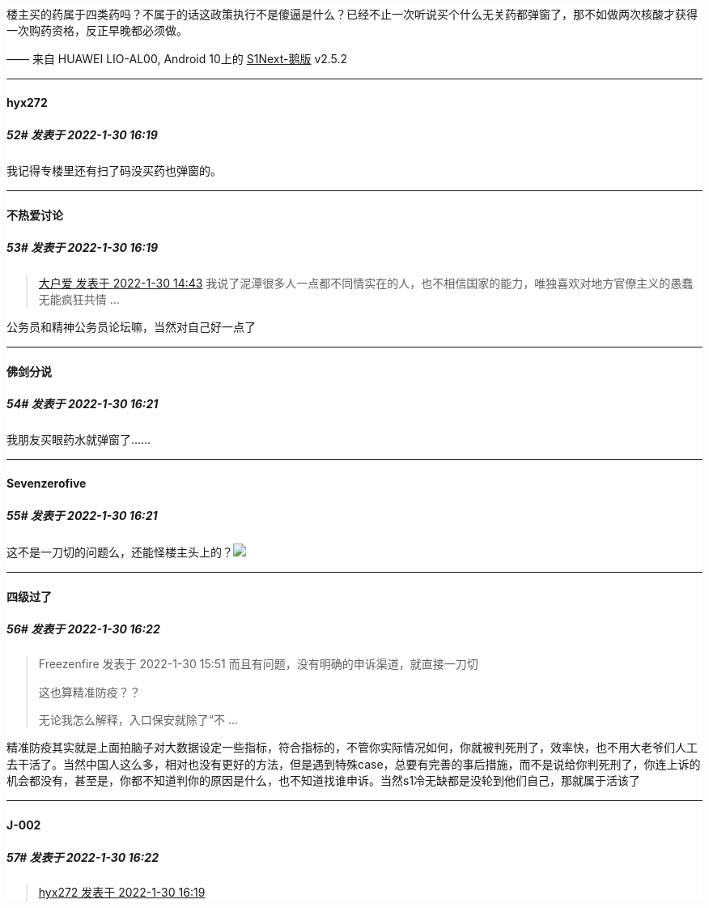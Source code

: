楼主买的药属于四类药吗？不属于的话这政策执行不是傻逼是什么？已经不止一次听说买个什么无关药都弹窗了，那不如做两次核酸才获得一次购药资格，反正早晚都必须做。

—— 来自 HUAWEI LIO-AL00, Android 10上的 [S1Next-鹅版](https://github.com/ykrank/S1-Next/releases) v2.5.2

*****

####  hyx272  
##### 52#       发表于 2022-1-30 16:19

我记得专楼里还有扫了码没买药也弹窗的。

*****

####  不热爱讨论  
##### 53#       发表于 2022-1-30 16:19

<blockquote><a href="httphttps://bbs.saraba1st.com/2b/forum.php?mod=redirect&amp;goto=findpost&amp;pid=54484409&amp;ptid=2050039" target="_blank">大户爱 发表于 2022-1-30 14:43</a>
我说了泥潭很多人一点都不同情实在的人，也不相信国家的能力，唯独喜欢对地方官僚主义的愚蠢无能疯狂共情 ...</blockquote>
公务员和精神公务员论坛嘛，当然对自己好一点了

*****

####  佛剑分说  
##### 54#       发表于 2022-1-30 16:21

我朋友买眼药水就弹窗了……

*****

####  Sevenzerofive  
##### 55#       发表于 2022-1-30 16:21

这不是一刀切的问题么，还能怪楼主头上的？<img src="https://static.saraba1st.com/image/smiley/face2017/047.png" referrerpolicy="no-referrer">

*****

####  四级过了  
##### 56#       发表于 2022-1-30 16:22

<blockquote>Freezenfire 发表于 2022-1-30 15:51
而且有问题，没有明确的申诉渠道，就直接一刀切

这也算精准防疫？？

无论我怎么解释，入口保安就除了“不 ...</blockquote>
精准防疫其实就是上面拍脑子对大数据设定一些指标，符合指标的，不管你实际情况如何，你就被判死刑了，效率快，也不用大老爷们人工去干活了。当然中国人这么多，相对也没有更好的方法，但是遇到特殊case，总要有完善的事后措施，而不是说给你判死刑了，你连上诉的机会都没有，甚至是，你都不知道判你的原因是什么，也不知道找谁申诉。当然s1冷无缺都是没轮到他们自己，那就属于活该了

*****

####  J-002  
##### 57#       发表于 2022-1-30 16:22

<blockquote><a href="httphttps://bbs.saraba1st.com/2b/forum.php?mod=redirect&amp;goto=findpost&amp;pid=54485406&amp;ptid=2050039" target="_blank">hyx272 发表于 2022-1-30 16:19</a>
